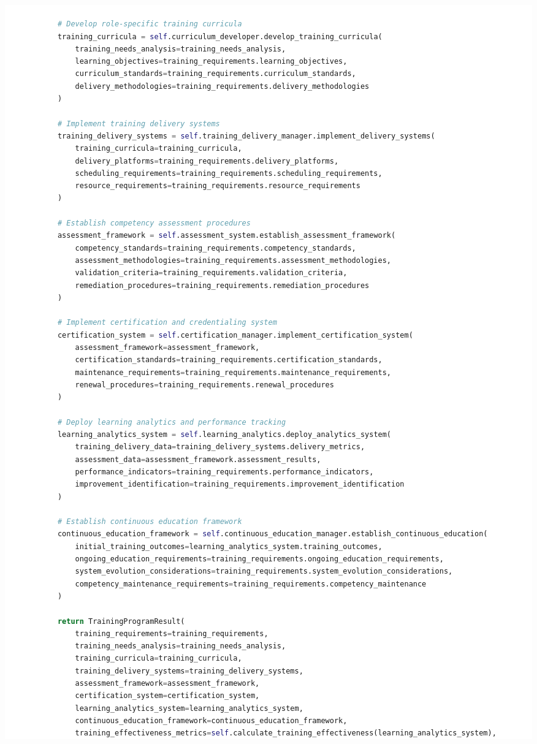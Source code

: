 ```python
            
            # Develop role-specific training curricula
            training_curricula = self.curriculum_developer.develop_training_curricula(
                training_needs_analysis=training_needs_analysis,
                learning_objectives=training_requirements.learning_objectives,
                curriculum_standards=training_requirements.curriculum_standards,
                delivery_methodologies=training_requirements.delivery_methodologies
            )
            
            # Implement training delivery systems
            training_delivery_systems = self.training_delivery_manager.implement_delivery_systems(
                training_curricula=training_curricula,
                delivery_platforms=training_requirements.delivery_platforms,
                scheduling_requirements=training_requirements.scheduling_requirements,
                resource_requirements=training_requirements.resource_requirements
            )
            
            # Establish competency assessment procedures
            assessment_framework = self.assessment_system.establish_assessment_framework(
                competency_standards=training_requirements.competency_standards,
                assessment_methodologies=training_requirements.assessment_methodologies,
                validation_criteria=training_requirements.validation_criteria,
                remediation_procedures=training_requirements.remediation_procedures
            )
            
            # Implement certification and credentialing system
            certification_system = self.certification_manager.implement_certification_system(
                assessment_framework=assessment_framework,
                certification_standards=training_requirements.certification_standards,
                maintenance_requirements=training_requirements.maintenance_requirements,
                renewal_procedures=training_requirements.renewal_procedures
            )
            
            # Deploy learning analytics and performance tracking
            learning_analytics_system = self.learning_analytics.deploy_analytics_system(
                training_delivery_data=training_delivery_systems.delivery_metrics,
                assessment_data=assessment_framework.assessment_results,
                performance_indicators=training_requirements.performance_indicators,
                improvement_identification=training_requirements.improvement_identification
            )
            
            # Establish continuous education framework
            continuous_education_framework = self.continuous_education_manager.establish_continuous_education(
                initial_training_outcomes=learning_analytics_system.training_outcomes,
                ongoing_education_requirements=training_requirements.ongoing_education_requirements,
                system_evolution_considerations=training_requirements.system_evolution_considerations,
                competency_maintenance_requirements=training_requirements.competency_maintenance
            )
            
            return TrainingProgramResult(
                training_requirements=training_requirements,
                training_needs_analysis=training_needs_analysis,
                training_curricula=training_curricula,
                training_delivery_systems=training_delivery_systems,
                assessment_framework=assessment_framework,
                certification_system=certification_system,
                learning_analytics_system=learning_analytics_system,
                continuous_education_framework=continuous_education_framework,
                training_effectiveness_metrics=self.calculate_training_effectiveness(learning_analytics_system),
```